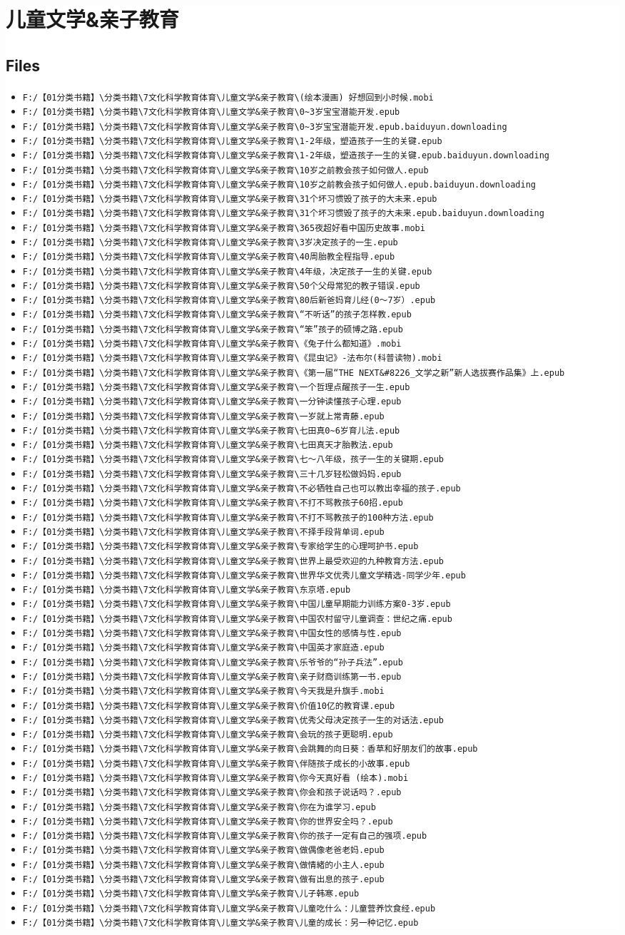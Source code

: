 # 儿童文学&亲子教育

## Files

- `F:/【01分类书籍】\分类书籍\7文化科学教育体育\儿童文学&亲子教育\(绘本漫画) 好想回到小时候.mobi`
- `F:/【01分类书籍】\分类书籍\7文化科学教育体育\儿童文学&亲子教育\0~3岁宝宝潜能开发.epub`
- `F:/【01分类书籍】\分类书籍\7文化科学教育体育\儿童文学&亲子教育\0~3岁宝宝潜能开发.epub.baiduyun.downloading`
- `F:/【01分类书籍】\分类书籍\7文化科学教育体育\儿童文学&亲子教育\1-2年级，塑造孩子一生的关键.epub`
- `F:/【01分类书籍】\分类书籍\7文化科学教育体育\儿童文学&亲子教育\1-2年级，塑造孩子一生的关键.epub.baiduyun.downloading`
- `F:/【01分类书籍】\分类书籍\7文化科学教育体育\儿童文学&亲子教育\10岁之前教会孩子如何做人.epub`
- `F:/【01分类书籍】\分类书籍\7文化科学教育体育\儿童文学&亲子教育\10岁之前教会孩子如何做人.epub.baiduyun.downloading`
- `F:/【01分类书籍】\分类书籍\7文化科学教育体育\儿童文学&亲子教育\31个坏习惯毁了孩子的大未来.epub`
- `F:/【01分类书籍】\分类书籍\7文化科学教育体育\儿童文学&亲子教育\31个坏习惯毁了孩子的大未来.epub.baiduyun.downloading`
- `F:/【01分类书籍】\分类书籍\7文化科学教育体育\儿童文学&亲子教育\365夜超好看中国历史故事.mobi`
- `F:/【01分类书籍】\分类书籍\7文化科学教育体育\儿童文学&亲子教育\3岁决定孩子的一生.epub`
- `F:/【01分类书籍】\分类书籍\7文化科学教育体育\儿童文学&亲子教育\40周胎教全程指导.epub`
- `F:/【01分类书籍】\分类书籍\7文化科学教育体育\儿童文学&亲子教育\4年级，决定孩子一生的关键.epub`
- `F:/【01分类书籍】\分类书籍\7文化科学教育体育\儿童文学&亲子教育\50个父母常犯的教子错误.epub`
- `F:/【01分类书籍】\分类书籍\7文化科学教育体育\儿童文学&亲子教育\80后新爸妈育儿经(0～7岁）.epub`
- `F:/【01分类书籍】\分类书籍\7文化科学教育体育\儿童文学&亲子教育\“不听话”的孩子怎样教.epub`
- `F:/【01分类书籍】\分类书籍\7文化科学教育体育\儿童文学&亲子教育\“笨”孩子的硕博之路.epub`
- `F:/【01分类书籍】\分类书籍\7文化科学教育体育\儿童文学&亲子教育\《兔子什么都知道》.mobi`
- `F:/【01分类书籍】\分类书籍\7文化科学教育体育\儿童文学&亲子教育\《昆虫记》-法布尔(科普读物).mobi`
- `F:/【01分类书籍】\分类书籍\7文化科学教育体育\儿童文学&亲子教育\《第一届“THE NEXT&#8226_文学之新”新人选拔赛作品集》上.epub`
- `F:/【01分类书籍】\分类书籍\7文化科学教育体育\儿童文学&亲子教育\一个哲理点醒孩子一生.epub`
- `F:/【01分类书籍】\分类书籍\7文化科学教育体育\儿童文学&亲子教育\一分钟读懂孩子心理.epub`
- `F:/【01分类书籍】\分类书籍\7文化科学教育体育\儿童文学&亲子教育\一岁就上常青藤.epub`
- `F:/【01分类书籍】\分类书籍\7文化科学教育体育\儿童文学&亲子教育\七田真0~6岁育儿法.epub`
- `F:/【01分类书籍】\分类书籍\7文化科学教育体育\儿童文学&亲子教育\七田真天才胎教法.epub`
- `F:/【01分类书籍】\分类书籍\7文化科学教育体育\儿童文学&亲子教育\七～八年级，孩子一生的关键期.epub`
- `F:/【01分类书籍】\分类书籍\7文化科学教育体育\儿童文学&亲子教育\三十几岁轻松做妈妈.epub`
- `F:/【01分类书籍】\分类书籍\7文化科学教育体育\儿童文学&亲子教育\不必牺牲自己也可以教出幸福的孩子.epub`
- `F:/【01分类书籍】\分类书籍\7文化科学教育体育\儿童文学&亲子教育\不打不骂教孩子60招.epub`
- `F:/【01分类书籍】\分类书籍\7文化科学教育体育\儿童文学&亲子教育\不打不骂教孩子的100种方法.epub`
- `F:/【01分类书籍】\分类书籍\7文化科学教育体育\儿童文学&亲子教育\不择手段背单词.epub`
- `F:/【01分类书籍】\分类书籍\7文化科学教育体育\儿童文学&亲子教育\专家给学生的心理呵护书.epub`
- `F:/【01分类书籍】\分类书籍\7文化科学教育体育\儿童文学&亲子教育\世界上最受欢迎的九种教育方法.epub`
- `F:/【01分类书籍】\分类书籍\7文化科学教育体育\儿童文学&亲子教育\世界华文优秀儿童文学精选-同学少年.epub`
- `F:/【01分类书籍】\分类书籍\7文化科学教育体育\儿童文学&亲子教育\东京塔.epub`
- `F:/【01分类书籍】\分类书籍\7文化科学教育体育\儿童文学&亲子教育\中国儿童早期能力训练方案0-3岁.epub`
- `F:/【01分类书籍】\分类书籍\7文化科学教育体育\儿童文学&亲子教育\中国农村留守儿童调查：世纪之痛.epub`
- `F:/【01分类书籍】\分类书籍\7文化科学教育体育\儿童文学&亲子教育\中国女性的感情与性.epub`
- `F:/【01分类书籍】\分类书籍\7文化科学教育体育\儿童文学&亲子教育\中国英才家庭造.epub`
- `F:/【01分类书籍】\分类书籍\7文化科学教育体育\儿童文学&亲子教育\乐爷爷的“孙子兵法”.epub`
- `F:/【01分类书籍】\分类书籍\7文化科学教育体育\儿童文学&亲子教育\亲子财商训练第一书.epub`
- `F:/【01分类书籍】\分类书籍\7文化科学教育体育\儿童文学&亲子教育\今天我是升旗手.mobi`
- `F:/【01分类书籍】\分类书籍\7文化科学教育体育\儿童文学&亲子教育\价值10亿的教育课.epub`
- `F:/【01分类书籍】\分类书籍\7文化科学教育体育\儿童文学&亲子教育\优秀父母决定孩子一生的对话法.epub`
- `F:/【01分类书籍】\分类书籍\7文化科学教育体育\儿童文学&亲子教育\会玩的孩子更聪明.epub`
- `F:/【01分类书籍】\分类书籍\7文化科学教育体育\儿童文学&亲子教育\会跳舞的向日葵：香草和好朋友们的故事.epub`
- `F:/【01分类书籍】\分类书籍\7文化科学教育体育\儿童文学&亲子教育\伴随孩子成长的小故事.epub`
- `F:/【01分类书籍】\分类书籍\7文化科学教育体育\儿童文学&亲子教育\你今天真好看 (绘本).mobi`
- `F:/【01分类书籍】\分类书籍\7文化科学教育体育\儿童文学&亲子教育\你会和孩子说话吗？.epub`
- `F:/【01分类书籍】\分类书籍\7文化科学教育体育\儿童文学&亲子教育\你在为谁学习.epub`
- `F:/【01分类书籍】\分类书籍\7文化科学教育体育\儿童文学&亲子教育\你的世界安全吗？.epub`
- `F:/【01分类书籍】\分类书籍\7文化科学教育体育\儿童文学&亲子教育\你的孩子一定有自己的强项.epub`
- `F:/【01分类书籍】\分类书籍\7文化科学教育体育\儿童文学&亲子教育\做偶像老爸老妈.epub`
- `F:/【01分类书籍】\分类书籍\7文化科学教育体育\儿童文学&亲子教育\做情緒的小主人.epub`
- `F:/【01分类书籍】\分类书籍\7文化科学教育体育\儿童文学&亲子教育\做有出息的孩子.epub`
- `F:/【01分类书籍】\分类书籍\7文化科学教育体育\儿童文学&亲子教育\儿子韩寒.epub`
- `F:/【01分类书籍】\分类书籍\7文化科学教育体育\儿童文学&亲子教育\儿童吃什么：儿童营养饮食经.epub`
- `F:/【01分类书籍】\分类书籍\7文化科学教育体育\儿童文学&亲子教育\儿童的成长：另一种记忆.epub`